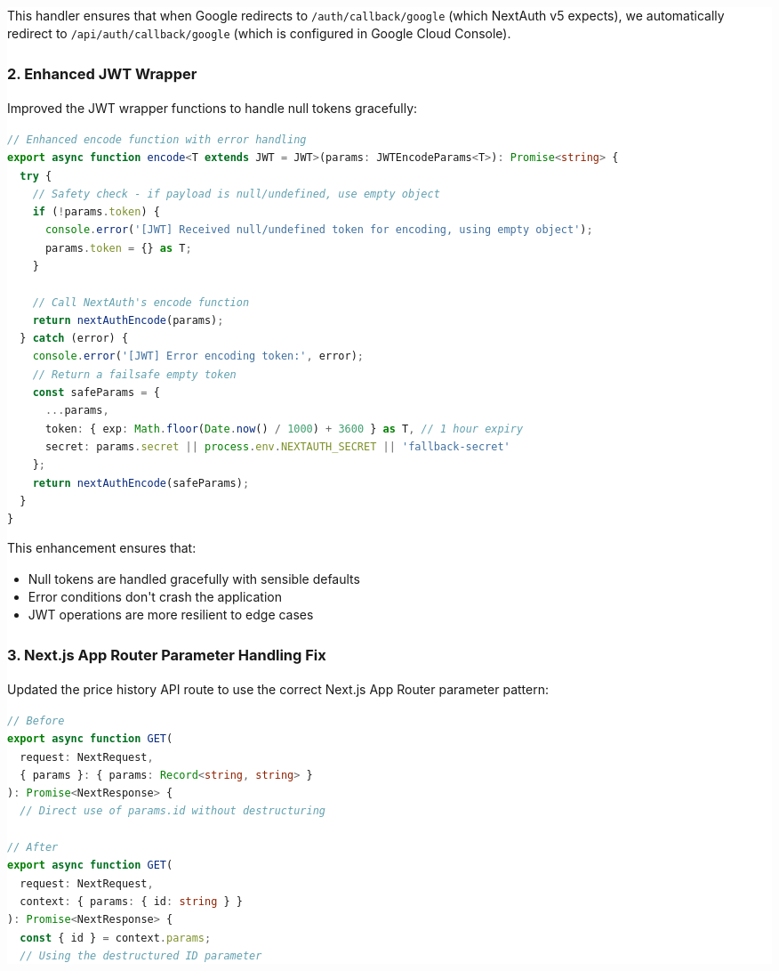 This handler ensures that when Google redirects to `/auth/callback/google` (which NextAuth v5 expects), we automatically redirect to `/api/auth/callback/google` (which is configured in Google Cloud Console).

### 2. Enhanced JWT Wrapper

Improved the JWT wrapper functions to handle null tokens gracefully:

```typescript
// Enhanced encode function with error handling
export async function encode<T extends JWT = JWT>(params: JWTEncodeParams<T>): Promise<string> {
  try {
    // Safety check - if payload is null/undefined, use empty object
    if (!params.token) {
      console.error('[JWT] Received null/undefined token for encoding, using empty object');
      params.token = {} as T;
    }
    
    // Call NextAuth's encode function
    return nextAuthEncode(params);
  } catch (error) {
    console.error('[JWT] Error encoding token:', error);
    // Return a failsafe empty token
    const safeParams = {
      ...params,
      token: { exp: Math.floor(Date.now() / 1000) + 3600 } as T, // 1 hour expiry
      secret: params.secret || process.env.NEXTAUTH_SECRET || 'fallback-secret'
    };
    return nextAuthEncode(safeParams);
  }
}
```

This enhancement ensures that:
- Null tokens are handled gracefully with sensible defaults
- Error conditions don't crash the application
- JWT operations are more resilient to edge cases

### 3. Next.js App Router Parameter Handling Fix

Updated the price history API route to use the correct Next.js App Router parameter pattern:

```typescript
// Before
export async function GET(
  request: NextRequest,
  { params }: { params: Record<string, string> }
): Promise<NextResponse> {
  // Direct use of params.id without destructuring

// After
export async function GET(
  request: NextRequest,
  context: { params: { id: string } }
): Promise<NextResponse> {
  const { id } = context.params;
  // Using the destructured ID parameter
```
